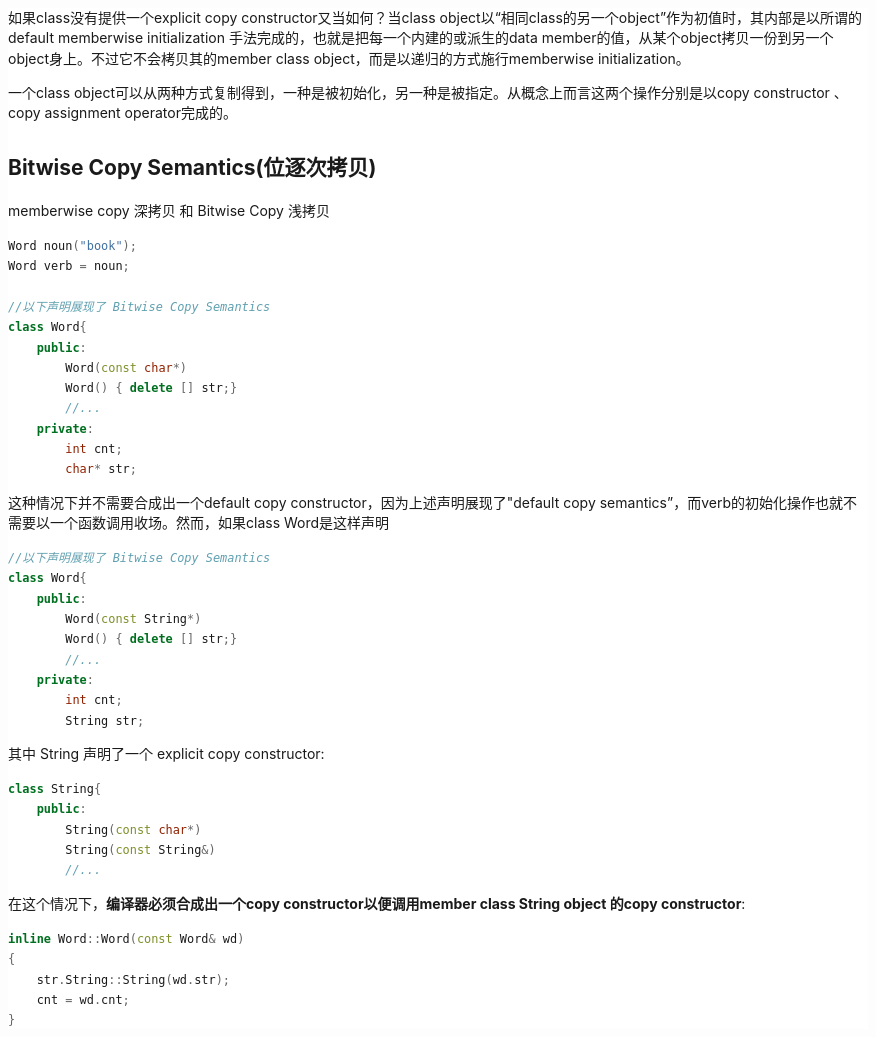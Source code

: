 如果class没有提供一个explicit copy constructor又当如何？当class object以“相同class的另一个object”作为初值时，其内部是以所谓的default memberwise initialization 手法完成的，也就是把每一个内建的或派生的data member的值，从某个object拷贝一份到另一个object身上。不过它不会栲贝其的member class object，而是以递归的方式施行memberwise initialization。

一个class object可以从两种方式复制得到，一种是被初始化，另一种是被指定。从概念上而言这两个操作分别是以copy constructor 、copy assignment operator完成的。

## Bitwise Copy Semantics(位逐次拷贝)

memberwise copy 深拷贝 和 Bitwise Copy 浅拷贝

```cpp
Word noun("book");
Word verb = noun;

//以下声明展现了 Bitwise Copy Semantics
class Word{
    public:
        Word(const char*)
        Word() { delete [] str;}
        //...
    private:
        int cnt;
        char* str;
```

这种情况下并不需要合成出一个default copy constructor，因为上述声明展现了"default copy semantics”，而verb的初始化操作也就不需要以一个函数调用收场。然而，如果class Word是这样声明

```cpp
//以下声明展现了 Bitwise Copy Semantics
class Word{
    public:
        Word(const String*)
        Word() { delete [] str;}
        //...
    private:
        int cnt;
        String str;
```

其中 String 声明了一个 explicit copy constructor:

```cpp
class String{
    public:
        String(const char*)
        String(const String&)
        //...
```

在这个情况下，**编译器必须合成出一个copy constructor以便调用member class String object 的copy constructor**:

```cpp
inline Word::Word(const Word& wd)
{
    str.String::String(wd.str);
    cnt = wd.cnt;
}
```
